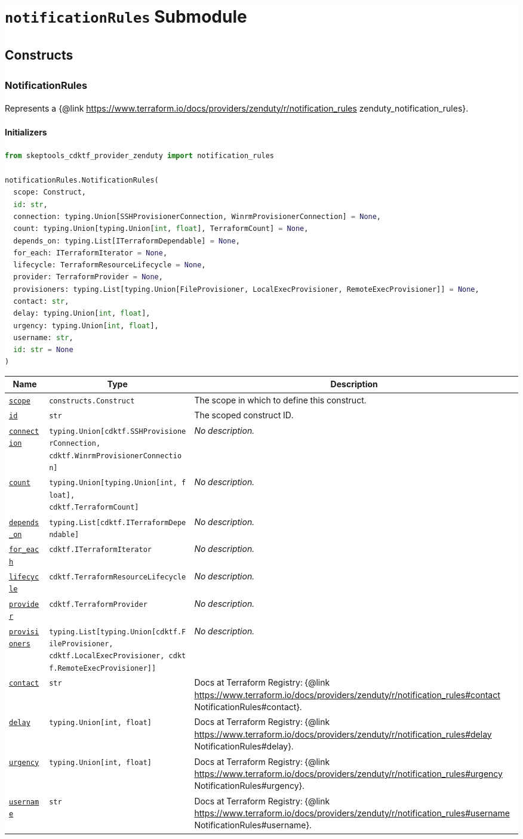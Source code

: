 # `notificationRules` Submodule <a name="`notificationRules` Submodule" id="@skeptools/provider-zenduty.notificationRules"></a>

## Constructs <a name="Constructs" id="Constructs"></a>

### NotificationRules <a name="NotificationRules" id="@skeptools/provider-zenduty.notificationRules.NotificationRules"></a>

Represents a {@link https://www.terraform.io/docs/providers/zenduty/r/notification_rules zenduty_notification_rules}.

#### Initializers <a name="Initializers" id="@skeptools/provider-zenduty.notificationRules.NotificationRules.Initializer"></a>

```python
from skeptools_cdktf_provider_zenduty import notification_rules

notificationRules.NotificationRules(
  scope: Construct,
  id: str,
  connection: typing.Union[SSHProvisionerConnection, WinrmProvisionerConnection] = None,
  count: typing.Union[typing.Union[int, float], TerraformCount] = None,
  depends_on: typing.List[ITerraformDependable] = None,
  for_each: ITerraformIterator = None,
  lifecycle: TerraformResourceLifecycle = None,
  provider: TerraformProvider = None,
  provisioners: typing.List[typing.Union[FileProvisioner, LocalExecProvisioner, RemoteExecProvisioner]] = None,
  contact: str,
  delay: typing.Union[int, float],
  urgency: typing.Union[int, float],
  username: str,
  id: str = None
)
```

| **Name** | **Type** | **Description** |
| --- | --- | --- |
| <code><a href="#@skeptools/provider-zenduty.notificationRules.NotificationRules.Initializer.parameter.scope">scope</a></code> | <code>constructs.Construct</code> | The scope in which to define this construct. |
| <code><a href="#@skeptools/provider-zenduty.notificationRules.NotificationRules.Initializer.parameter.id">id</a></code> | <code>str</code> | The scoped construct ID. |
| <code><a href="#@skeptools/provider-zenduty.notificationRules.NotificationRules.Initializer.parameter.connection">connection</a></code> | <code>typing.Union[cdktf.SSHProvisionerConnection, cdktf.WinrmProvisionerConnection]</code> | *No description.* |
| <code><a href="#@skeptools/provider-zenduty.notificationRules.NotificationRules.Initializer.parameter.count">count</a></code> | <code>typing.Union[typing.Union[int, float], cdktf.TerraformCount]</code> | *No description.* |
| <code><a href="#@skeptools/provider-zenduty.notificationRules.NotificationRules.Initializer.parameter.dependsOn">depends_on</a></code> | <code>typing.List[cdktf.ITerraformDependable]</code> | *No description.* |
| <code><a href="#@skeptools/provider-zenduty.notificationRules.NotificationRules.Initializer.parameter.forEach">for_each</a></code> | <code>cdktf.ITerraformIterator</code> | *No description.* |
| <code><a href="#@skeptools/provider-zenduty.notificationRules.NotificationRules.Initializer.parameter.lifecycle">lifecycle</a></code> | <code>cdktf.TerraformResourceLifecycle</code> | *No description.* |
| <code><a href="#@skeptools/provider-zenduty.notificationRules.NotificationRules.Initializer.parameter.provider">provider</a></code> | <code>cdktf.TerraformProvider</code> | *No description.* |
| <code><a href="#@skeptools/provider-zenduty.notificationRules.NotificationRules.Initializer.parameter.provisioners">provisioners</a></code> | <code>typing.List[typing.Union[cdktf.FileProvisioner, cdktf.LocalExecProvisioner, cdktf.RemoteExecProvisioner]]</code> | *No description.* |
| <code><a href="#@skeptools/provider-zenduty.notificationRules.NotificationRules.Initializer.parameter.contact">contact</a></code> | <code>str</code> | Docs at Terraform Registry: {@link https://www.terraform.io/docs/providers/zenduty/r/notification_rules#contact NotificationRules#contact}. |
| <code><a href="#@skeptools/provider-zenduty.notificationRules.NotificationRules.Initializer.parameter.delay">delay</a></code> | <code>typing.Union[int, float]</code> | Docs at Terraform Registry: {@link https://www.terraform.io/docs/providers/zenduty/r/notification_rules#delay NotificationRules#delay}. |
| <code><a href="#@skeptools/provider-zenduty.notificationRules.NotificationRules.Initializer.parameter.urgency">urgency</a></code> | <code>typing.Union[int, float]</code> | Docs at Terraform Registry: {@link https://www.terraform.io/docs/providers/zenduty/r/notification_rules#urgency NotificationRules#urgency}. |
| <code><a href="#@skeptools/provider-zenduty.notificationRules.NotificationRules.Initializer.parameter.username">username</a></code> | <code>str</code> | Docs at Terraform Registry: {@link https://www.terraform.io/docs/providers/zenduty/r/notification_rules#username NotificationRules#username}. |